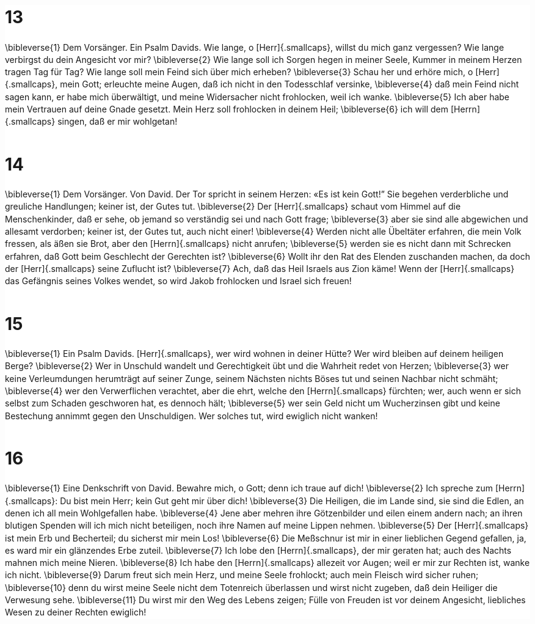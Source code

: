 # 13 
\bibleverse{1} Dem Vorsänger. Ein Psalm Davids. Wie lange, o [Herr]{.smallcaps}, willst du mich ganz vergessen? Wie lange verbirgst du dein Angesicht vor mir? \bibleverse{2} Wie lange soll ich Sorgen hegen in meiner Seele, Kummer in meinem Herzen tragen Tag für Tag? Wie lange soll mein Feind sich über mich erheben? \bibleverse{3} Schau her und erhöre mich, o [Herr]{.smallcaps}, mein Gott; erleuchte meine Augen, daß ich nicht in den Todesschlaf versinke, \bibleverse{4} daß mein Feind nicht sagen kann, er habe mich überwältigt, und meine Widersacher nicht frohlocken, weil ich wanke. \bibleverse{5} Ich aber habe mein Vertrauen auf deine Gnade gesetzt. Mein Herz soll frohlocken in deinem Heil; \bibleverse{6} ich will dem [Herrn]{.smallcaps} singen, daß er mir wohlgetan! 

# 14 
\bibleverse{1} Dem Vorsänger. Von David. Der Tor spricht in seinem Herzen: «Es ist kein Gott!” Sie begehen verderbliche und greuliche Handlungen; keiner ist, der Gutes tut. \bibleverse{2} Der [Herr]{.smallcaps} schaut vom Himmel auf die Menschenkinder, daß er sehe, ob jemand so verständig sei und nach Gott frage; \bibleverse{3} aber sie sind alle abgewichen und allesamt verdorben; keiner ist, der Gutes tut, auch nicht einer! \bibleverse{4} Werden nicht alle Übeltäter erfahren, die mein Volk fressen, als äßen sie Brot, aber den [Herrn]{.smallcaps} nicht anrufen; \bibleverse{5} werden sie es nicht dann mit Schrecken erfahren, daß Gott beim Geschlecht der Gerechten ist? \bibleverse{6} Wollt ihr den Rat des Elenden zuschanden machen, da doch der [Herr]{.smallcaps} seine Zuflucht ist? \bibleverse{7} Ach, daß das Heil Israels aus Zion käme! Wenn der [Herr]{.smallcaps} das Gefängnis seines Volkes wendet, so wird Jakob frohlocken und Israel sich freuen! 

# 15 
\bibleverse{1} Ein Psalm Davids. [Herr]{.smallcaps}, wer wird wohnen in deiner Hütte? Wer wird bleiben auf deinem heiligen Berge? \bibleverse{2} Wer in Unschuld wandelt und Gerechtigkeit übt und die Wahrheit redet von Herzen; \bibleverse{3} wer keine Verleumdungen herumträgt auf seiner Zunge, seinem Nächsten nichts Böses tut und seinen Nachbar nicht schmäht; \bibleverse{4} wer den Verwerflichen verachtet, aber die ehrt, welche den [Herrn]{.smallcaps} fürchten; wer, auch wenn er sich selbst zum Schaden geschworen hat, es dennoch hält; \bibleverse{5} wer sein Geld nicht um Wucherzinsen gibt und keine Bestechung annimmt gegen den Unschuldigen. Wer solches tut, wird ewiglich nicht wanken! 

# 16 
\bibleverse{1} Eine Denkschrift von David. Bewahre mich, o Gott; denn ich traue auf dich! \bibleverse{2} Ich spreche zum [Herrn]{.smallcaps}: Du bist mein Herr; kein Gut geht mir über dich! \bibleverse{3} Die Heiligen, die im Lande sind, sie sind die Edlen, an denen ich all mein Wohlgefallen habe. \bibleverse{4} Jene aber mehren ihre Götzenbilder und eilen einem andern nach; an ihren blutigen Spenden will ich mich nicht beteiligen, noch ihre Namen auf meine Lippen nehmen. \bibleverse{5} Der [Herr]{.smallcaps} ist mein Erb und Becherteil; du sicherst mir mein Los! \bibleverse{6} Die Meßschnur ist mir in einer lieblichen Gegend gefallen, ja, es ward mir ein glänzendes Erbe zuteil. \bibleverse{7} Ich lobe den [Herrn]{.smallcaps}, der mir geraten hat; auch des Nachts mahnen mich meine Nieren. \bibleverse{8} Ich habe den [Herrn]{.smallcaps} allezeit vor Augen; weil er mir zur Rechten ist, wanke ich nicht. \bibleverse{9} Darum freut sich mein Herz, und meine Seele frohlockt; auch mein Fleisch wird sicher ruhen; \bibleverse{10} denn du wirst meine Seele nicht dem Totenreich überlassen und wirst nicht zugeben, daß dein Heiliger die Verwesung sehe. \bibleverse{11} Du wirst mir den Weg des Lebens zeigen; Fülle von Freuden ist vor deinem Angesicht, liebliches Wesen zu deiner Rechten ewiglich! 
